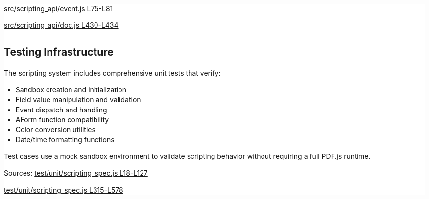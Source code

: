  [src/scripting_api/event.js L75-L81](https://github.com/Mr-xzq/pdf.js-4.4.168/blob/19fbc899/src/scripting_api/event.js#L75-L81)

 [src/scripting_api/doc.js L430-L434](https://github.com/Mr-xzq/pdf.js-4.4.168/blob/19fbc899/src/scripting_api/doc.js#L430-L434)

## Testing Infrastructure

The scripting system includes comprehensive unit tests that verify:

* Sandbox creation and initialization
* Field value manipulation and validation
* Event dispatch and handling
* AForm function compatibility
* Color conversion utilities
* Date/time formatting functions

Test cases use a mock sandbox environment to validate scripting behavior without requiring a full PDF.js runtime.

Sources: [test/unit/scripting_spec.js L18-L127](https://github.com/Mr-xzq/pdf.js-4.4.168/blob/19fbc899/test/unit/scripting_spec.js#L18-L127)

 [test/unit/scripting_spec.js L315-L578](https://github.com/Mr-xzq/pdf.js-4.4.168/blob/19fbc899/test/unit/scripting_spec.js#L315-L578)